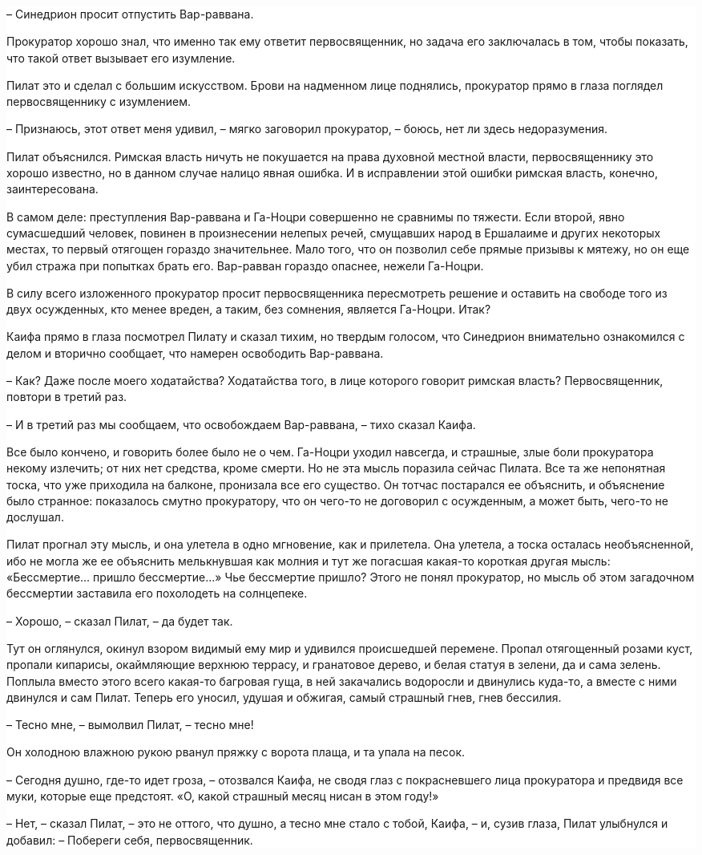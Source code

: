 – Синедрион просит отпустить Вар-раввана.

Прокуратор хорошо знал, что именно так ему ответит первосвященник, но задача его заключалась в том, чтобы показать, что такой ответ вызывает его изумление.

Пилат это и сделал с большим искусством. Брови на надменном лице поднялись, прокуратор прямо в глаза поглядел первосвященнику с изумлением.

– Признаюсь, этот ответ меня удивил, – мягко заговорил прокуратор, – боюсь, нет ли здесь недоразумения.

Пилат объяснился. Римская власть ничуть не покушается на права духовной местной власти, первосвященнику это хорошо известно, но в данном случае налицо явная ошибка. И в исправлении этой ошибки римская власть, конечно, заинтересована.

В самом деле: преступления Вар-раввана и Га-Ноцри совершенно не сравнимы по тяжести. Если второй, явно сумасшедший человек, повинен в произнесении нелепых речей, смущавших народ в Ершалаиме и других некоторых местах, то первый отягощен гораздо значительнее. Мало того, что он позволил себе прямые призывы к мятежу, но он еще убил стража при попытках брать его. Вар-равван гораздо опаснее, нежели Га-Ноцри.

В силу всего изложенного прокуратор просит первосвященника пересмотреть решение и оставить на свободе того из двух осужденных, кто менее вреден, а таким, без сомнения, является Га-Ноцри. Итак?

Каифа прямо в глаза посмотрел Пилату и сказал тихим, но твердым голосом, что Синедрион внимательно ознакомился с делом и вторично сообщает, что намерен освободить Вар-раввана.

– Как? Даже после моего ходатайства? Ходатайства того, в лице которого говорит римская власть? Первосвященник, повтори в третий раз.

– И в третий раз мы сообщаем, что освобождаем Вар-раввана, – тихо сказал Каифа.

Все было кончено, и говорить более было не о чем. Га-Ноцри уходил навсегда, и страшные, злые боли прокуратора некому излечить; от них нет средства, кроме смерти. Но не эта мысль поразила сейчас Пилата. Все та же непонятная тоска, что уже приходила на балконе, пронизала все его существо. Он тотчас постарался ее объяснить, и объяснение было странное: показалось смутно прокуратору, что он чего-то не договорил с осужденным, а может быть, чего-то не дослушал.

Пилат прогнал эту мысль, и она улетела в одно мгновение, как и прилетела. Она улетела, а тоска осталась необъясненной, ибо не могла же ее объяснить мелькнувшая как молния и тут же погасшая какая-то короткая другая мысль: «Бессмертие... пришло бессмертие...» Чье бессмертие пришло? Этого не понял прокуратор, но мысль об этом загадочном бессмертии заставила его похолодеть на солнцепеке.

– Хорошо, – сказал Пилат, – да будет так.

Тут он оглянулся, окинул взором видимый ему мир и удивился происшедшей перемене. Пропал отягощенный розами куст, пропали кипарисы, окаймляющие верхнюю террасу, и гранатовое дерево, и белая статуя в зелени, да и сама зелень. Поплыла вместо этого всего какая-то багровая гуща, в ней закачались водоросли и двинулись куда-то, а вместе с ними двинулся и сам Пилат. Теперь его уносил, удушая и обжигая, самый страшный гнев, гнев бессилия.

– Тесно мне, – вымолвил Пилат, – тесно мне!

Он холодною влажною рукою рванул пряжку с ворота плаща, и та упала на песок.

– Сегодня душно, где-то идет гроза, – отозвался Каифа, не сводя глаз с покрасневшего лица прокуратора и предвидя все муки, которые еще предстоят. «О, какой страшный месяц нисан в этом году!»

– Нет, – сказал Пилат, – это не оттого, что душно, а тесно мне стало с тобой, Каифа, – и, сузив глаза, Пилат улыбнулся и добавил: – Побереги себя, первосвященник.
